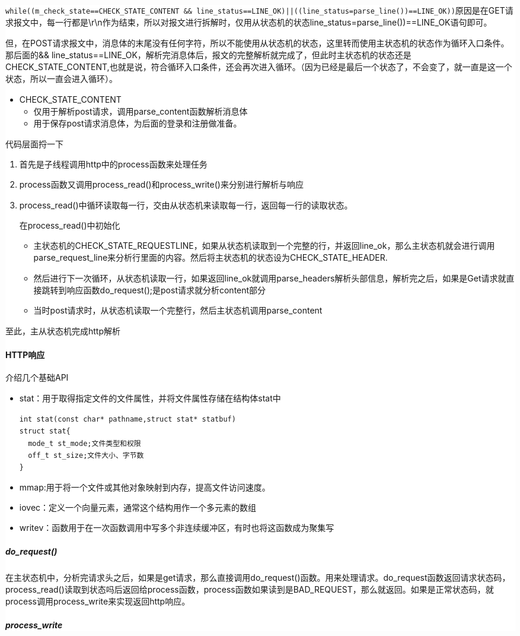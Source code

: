 `while((m_check_state==CHECK_STATE_CONTENT && line_status==LINE_OK)||((line_status=parse_line())==LINE_OK))`原因是在GET请求报文中，每一行都是\r\n作为结束，所以对报文进行拆解时，仅用从状态机的状态line_status=parse_line())==LINE_OK语句即可。

但，在POST请求报文中，消息体的末尾没有任何字符，所以不能使用从状态机的状态，这里转而使用主状态机的状态作为循环入口条件。那后面的&& line_status==LINE_OK，解析完消息体后，报文的完整解析就完成了，但此时主状态机的状态还是CHECK_STATE_CONTENT,也就是说，符合循环入口条件，还会再次进入循环。（因为已经是最后一个状态了，不会变了，就一直是这一个状态，所以一直会进入循环）。

* CHECK_STATE_CONTENT
  * 仅用于解析post请求，调用parse_content函数解析消息体
  * 用于保存post请求消息体，为后面的登录和注册做准备。







代码层面捋一下

1. 首先是子线程调用http中的process函数来处理任务

2. process函数又调用process_read()和process_write()来分别进行解析与响应

3. process_read()中循环读取每一行，交由从状态机来读取每一行，返回每一行的读取状态。

   在process_read()中初始化

   * 主状态机的CHECK_STATE_REQUESTLINE，如果从状态机读取到一个完整的行，并返回line_ok，那么主状态机就会进行调用parse_request_line来分析行里面的内容。然后将主状态机的状态设为CHECK_STATE_HEADER.

   * 然后进行下一次循环，从状态机读取一行，如果返回line_ok就调用parse_headers解析头部信息，解析完之后，如果是Get请求就直接跳转到响应函数do_request();是post请求就分析content部分
   * 当时post请求时，从状态机读取一个完整行，然后主状态机调用parse_content

至此，主从状态机完成http解析

#### HTTP响应

介绍几个基础API

* stat：用于取得指定文件的文件属性，并将文件属性存储在结构体stat中

  ```
  int stat(const char* pathname,struct stat* statbuf)
  struct stat{
  	mode_t st_mode;文件类型和权限
  	off_t st_size;文件大小、字节数
  }
  ```

* mmap:用于将一个文件或其他对象映射到内存，提高文件访问速度。

* iovec：定义一个向量元素，通常这个结构用作一个多元素的数组

* writev：函数用于在一次函数调用中写多个非连续缓冲区，有时也将这函数成为聚集写

##### do_request()

在主状态机中，分析完请求头之后，如果是get请求，那么直接调用do_request()函数。用来处理请求。do_request函数返回请求状态码，process_read()读取到状态吗后返回给process函数，process函数如果读到是BAD_REQUEST，那么就返回。如果是正常状态码，就process调用process_write来实现返回http响应。

##### process_write
